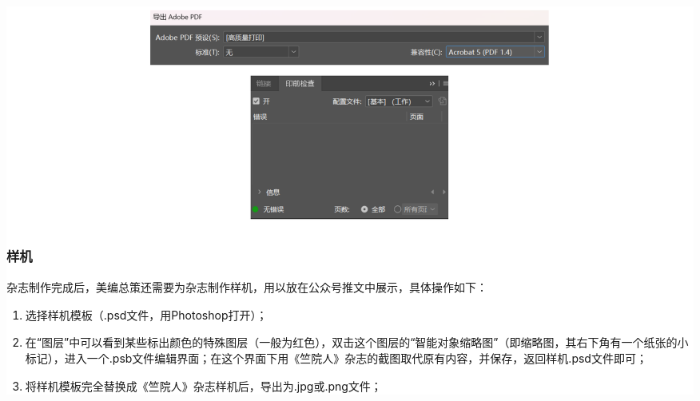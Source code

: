 <center><img src="figures/16.png" style="zoom: 50%;" /></center>

### 样机

杂志制作完成后，美编总策还需要为杂志制作样机，用以放在公众号推文中展示，具体操作如下：

1. 选择样机模板（.psd文件，用Photoshop打开）；

2. 在“图层”中可以看到某些标出颜色的特殊图层（一般为红色），双击这个图层的“智能对象缩略图”（即缩略图，其右下角有一个纸张的小标记），进入一个.psb文件编辑界面；在这个界面下用《竺院人》杂志的截图取代原有内容，并保存，返回样机.psd文件即可；

3. 将样机模板完全替换成《竺院人》杂志样机后，导出为.jpg或.png文件；
